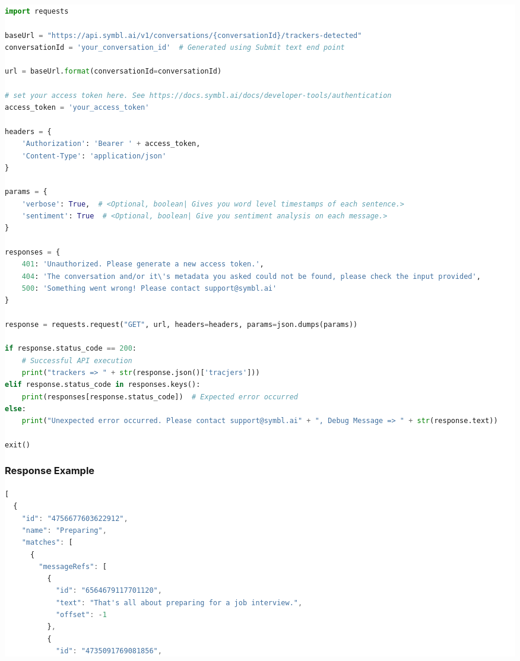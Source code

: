 </TabItem>
<TabItem value="python">

```py
import requests

baseUrl = "https://api.symbl.ai/v1/conversations/{conversationId}/trackers-detected"
conversationId = 'your_conversation_id'  # Generated using Submit text end point

url = baseUrl.format(conversationId=conversationId)

# set your access token here. See https://docs.symbl.ai/docs/developer-tools/authentication
access_token = 'your_access_token'

headers = {
    'Authorization': 'Bearer ' + access_token,
    'Content-Type': 'application/json'
}

params = {
    'verbose': True,  # <Optional, boolean| Gives you word level timestamps of each sentence.>
    'sentiment': True  # <Optional, boolean| Give you sentiment analysis on each message.>
}

responses = {
    401: 'Unauthorized. Please generate a new access token.',
    404: 'The conversation and/or it\'s metadata you asked could not be found, please check the input provided',
    500: 'Something went wrong! Please contact support@symbl.ai'
}

response = requests.request("GET", url, headers=headers, params=json.dumps(params))

if response.status_code == 200:
    # Successful API execution
    print("trackers => " + str(response.json()['tracjers']))
elif response.status_code in responses.keys():
    print(responses[response.status_code])  # Expected error occurred
else:
    print("Unexpected error occurred. Please contact support@symbl.ai" + ", Debug Message => " + str(response.text))

exit()
```
</TabItem>
</Tabs>

### Response Example

```javascript
[
  {
    "id": "4756677603622912",
    "name": "Preparing",
    "matches": [
      {
        "messageRefs": [
          {
            "id": "6564679117701120",
            "text": "That's all about preparing for a job interview.",
            "offset": -1
          },
          {
            "id": "4735091769081856",
```